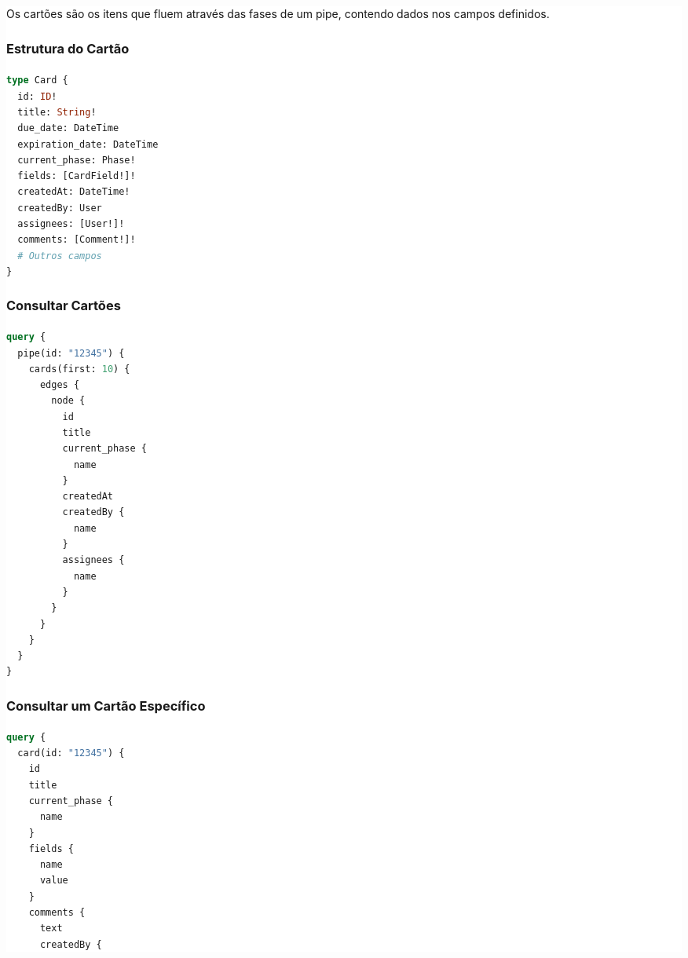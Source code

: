 Os cartões são os itens que fluem através das fases de um pipe, contendo dados nos campos definidos.

### Estrutura do Cartão

```graphql
type Card {
  id: ID!
  title: String!
  due_date: DateTime
  expiration_date: DateTime
  current_phase: Phase!
  fields: [CardField!]!
  createdAt: DateTime!
  createdBy: User
  assignees: [User!]!
  comments: [Comment!]!
  # Outros campos
}
```

### Consultar Cartões

```graphql
query {
  pipe(id: "12345") {
    cards(first: 10) {
      edges {
        node {
          id
          title
          current_phase {
            name
          }
          createdAt
          createdBy {
            name
          }
          assignees {
            name
          }
        }
      }
    }
  }
}
```

### Consultar um Cartão Específico

```graphql
query {
  card(id: "12345") {
    id
    title
    current_phase {
      name
    }
    fields {
      name
      value
    }
    comments {
      text
      createdBy {
```